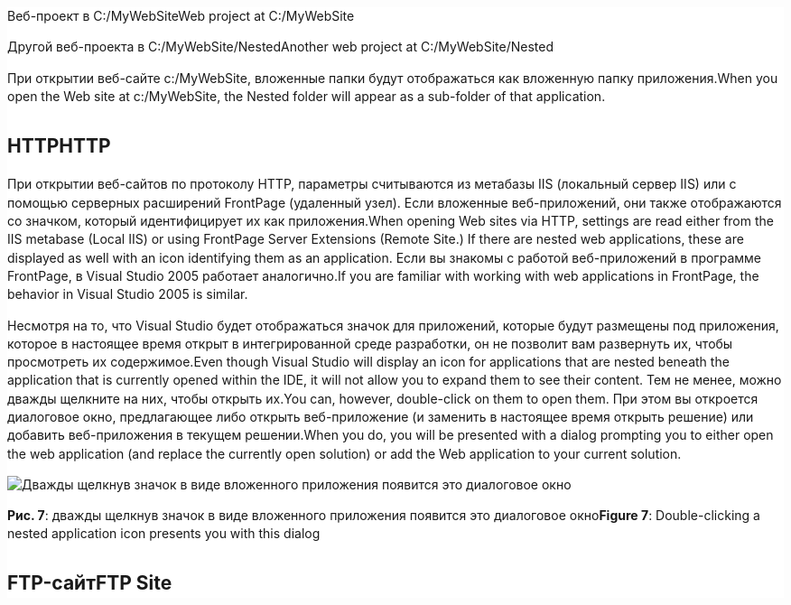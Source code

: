 <span data-ttu-id="407d7-253">Веб-проект в C:/MyWebSite</span><span class="sxs-lookup"><span data-stu-id="407d7-253">Web project at C:/MyWebSite</span></span>

<span data-ttu-id="407d7-254">Другой веб-проекта в C:/MyWebSite/Nested</span><span class="sxs-lookup"><span data-stu-id="407d7-254">Another web project at C:/MyWebSite/Nested</span></span>

<span data-ttu-id="407d7-255">При открытии веб-сайте c:/MyWebSite, вложенные папки будут отображаться как вложенную папку приложения.</span><span class="sxs-lookup"><span data-stu-id="407d7-255">When you open the Web site at c:/MyWebSite, the Nested folder will appear as a sub-folder of that application.</span></span>

<a id="_Toc116100246"></a>

## <a name="http"></a><span data-ttu-id="407d7-256">HTTP</span><span class="sxs-lookup"><span data-stu-id="407d7-256">HTTP</span></span>

<span data-ttu-id="407d7-257">При открытии веб-сайтов по протоколу HTTP, параметры считываются из метабазы IIS (локальный сервер IIS) или с помощью серверных расширений FrontPage (удаленный узел). Если вложенные веб-приложений, они также отображаются со значком, который идентифицирует их как приложения.</span><span class="sxs-lookup"><span data-stu-id="407d7-257">When opening Web sites via HTTP, settings are read either from the IIS metabase (Local IIS) or using FrontPage Server Extensions (Remote Site.) If there are nested web applications, these are displayed as well with an icon identifying them as an application.</span></span> <span data-ttu-id="407d7-258">Если вы знакомы с работой веб-приложений в программе FrontPage, в Visual Studio 2005 работает аналогично.</span><span class="sxs-lookup"><span data-stu-id="407d7-258">If you are familiar with working with web applications in FrontPage, the behavior in Visual Studio 2005 is similar.</span></span>

<span data-ttu-id="407d7-259">Несмотря на то, что Visual Studio будет отображаться значок для приложений, которые будут размещены под приложения, которое в настоящее время открыт в интегрированной среде разработки, он не позволит вам развернуть их, чтобы просмотреть их содержимое.</span><span class="sxs-lookup"><span data-stu-id="407d7-259">Even though Visual Studio will display an icon for applications that are nested beneath the application that is currently opened within the IDE, it will not allow you to expand them to see their content.</span></span> <span data-ttu-id="407d7-260">Тем не менее, можно дважды щелкните на них, чтобы открыть их.</span><span class="sxs-lookup"><span data-stu-id="407d7-260">You can, however, double-click on them to open them.</span></span> <span data-ttu-id="407d7-261">При этом вы откроется диалоговое окно, предлагающее либо открыть веб-приложение (и заменить в настоящее время открыть решение) или добавить веб-приложения в текущем решении.</span><span class="sxs-lookup"><span data-stu-id="407d7-261">When you do, you will be presented with a dialog prompting you to either open the web application (and replace the currently open solution) or add the Web application to your current solution.</span></span>


![Дважды щелкнув значок в виде вложенного приложения появится это диалоговое окно](improvements-in-visual-studio-2005/_static/image4.jpg)

<span data-ttu-id="407d7-263">**Рис. 7**: дважды щелкнув значок в виде вложенного приложения появится это диалоговое окно</span><span class="sxs-lookup"><span data-stu-id="407d7-263">**Figure 7**: Double-clicking a nested application icon presents you with this dialog</span></span>


<a id="_Toc116100247"></a>

## <a name="ftp-site"></a><span data-ttu-id="407d7-264">FTP-сайт</span><span class="sxs-lookup"><span data-stu-id="407d7-264">FTP Site</span></span>
